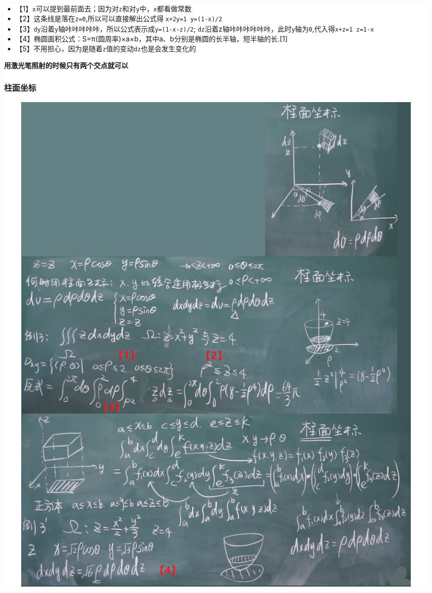 * 【1】`x`可以提到最前面去；因为对`z`和对`y`中，`x`都看做常数
* 【2】这条线是落在`z=0`,所以可以直接解出公式得 `x+2y=1 y=(1-x)/2`
* 【3】`dy`沿着`y`轴咔咔咔咔咔，所以公式表示成`y=(1-x-z)/2`; `dz`沿着z轴咔咔咔咔咔咔，此时`y`轴为`0`,代入得`x+z=1 z=1-x`
* 【4】椭圆面积公式：S=π(圆周率)×a×b，其中a、b分别是椭圆的长半轴，短半轴的长.[1]
* 【5】不用担心，因为是随着`z`值的变动`dz`也是会发生变化的

**用激光笔照射的时候只有两个交点就可以**

### 柱面坐标

<div align=center>
<img src="../../_images/life/math/柱面坐标.jpg" width="790">
</div>